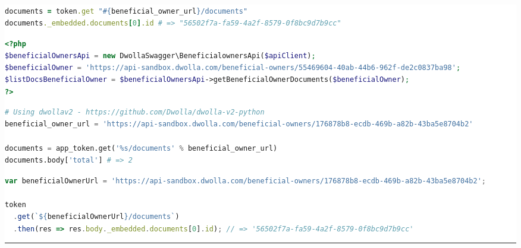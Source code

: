 ```ruby
documents = token.get "#{beneficial_owner_url}/documents"
documents._embedded.documents[0].id # => "56502f7a-fa59-4a2f-8579-0f8bc9d7b9cc"
```
```php
<?php
$beneficialOwnersApi = new DwollaSwagger\BeneficialownersApi($apiClient);
$beneficialOwner = 'https://api-sandbox.dwolla.com/beneficial-owners/55469604-40ab-44b6-962f-de2c0837ba98';
$listDocsBeneficialOwner = $beneficialOwnersApi->getBeneficialOwnerDocuments($beneficialOwner);
?>
```
```python
# Using dwollav2 - https://github.com/Dwolla/dwolla-v2-python
beneficial_owner_url = 'https://api-sandbox.dwolla.com/beneficial-owners/176878b8-ecdb-469b-a82b-43ba5e8704b2'

documents = app_token.get('%s/documents' % beneficial_owner_url)
documents.body['total'] # => 2
```
```javascript
var beneficialOwnerUrl = 'https://api-sandbox.dwolla.com/beneficial-owners/176878b8-ecdb-469b-a82b-43ba5e8704b2';

token
  .get(`${beneficialOwnerUrl}/documents`)
  .then(res => res.body._embedded.documents[0].id); // => '56502f7a-fa59-4a2f-8579-0f8bc9d7b9cc'
```

---
